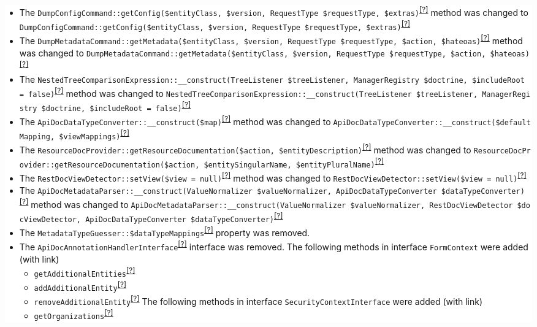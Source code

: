 * The `DumpConfigCommand::getConfig($entityClass, $version, RequestType $requestType, $extras)`<sup>[[?]](https://github.com/oroinc/platform/tree/4.1.0/src/Oro/Bundle/ApiBundle/Command/DumpConfigCommand.php#L203 "Oro\Bundle\ApiBundle\Command\DumpConfigCommand")</sup> method was changed to `DumpConfigCommand::getConfig($entityClass, $version, RequestType $requestType, $extras)`<sup>[[?]](https://github.com/oroinc/platform/tree/4.2.0/src/Oro/Bundle/ApiBundle/Command/DumpConfigCommand.php#L208 "Oro\Bundle\ApiBundle\Command\DumpConfigCommand")</sup>
* The `DumpMetadataCommand::getMetadata($entityClass, $version, RequestType $requestType, $action, $hateoas)`<sup>[[?]](https://github.com/oroinc/platform/tree/4.1.0/src/Oro/Bundle/ApiBundle/Command/DumpMetadataCommand.php#L118 "Oro\Bundle\ApiBundle\Command\DumpMetadataCommand")</sup> method was changed to `DumpMetadataCommand::getMetadata($entityClass, $version, RequestType $requestType, $action, $hateoas)`<sup>[[?]](https://github.com/oroinc/platform/tree/4.2.0/src/Oro/Bundle/ApiBundle/Command/DumpMetadataCommand.php#L105 "Oro\Bundle\ApiBundle\Command\DumpMetadataCommand")</sup>
* The `NestedTreeComparisonExpression::__construct(TreeListener $treeListener, ManagerRegistry $doctrine, $includeRoot = false)`<sup>[[?]](https://github.com/oroinc/platform/tree/4.1.0/src/Oro/Bundle/ApiBundle/Collection/QueryVisitorExpression/NestedTreeComparisonExpression.php#L37 "Oro\Bundle\ApiBundle\Collection\QueryVisitorExpression\NestedTreeComparisonExpression")</sup> method was changed to `NestedTreeComparisonExpression::__construct(TreeListener $treeListener, ManagerRegistry $doctrine, $includeRoot = false)`<sup>[[?]](https://github.com/oroinc/platform/tree/4.2.0/src/Oro/Bundle/ApiBundle/Collection/QueryVisitorExpression/NestedTreeComparisonExpression.php#L37 "Oro\Bundle\ApiBundle\Collection\QueryVisitorExpression\NestedTreeComparisonExpression")</sup>
* The `ApiDocDataTypeConverter::__construct($map)`<sup>[[?]](https://github.com/oroinc/platform/tree/4.1.0/src/Oro/Bundle/ApiBundle/ApiDoc/ApiDocDataTypeConverter.php#L16 "Oro\Bundle\ApiBundle\ApiDoc\ApiDocDataTypeConverter")</sup> method was changed to `ApiDocDataTypeConverter::__construct($defaultMapping, $viewMappings)`<sup>[[?]](https://github.com/oroinc/platform/tree/4.2.0/src/Oro/Bundle/ApiBundle/ApiDoc/ApiDocDataTypeConverter.php#L20 "Oro\Bundle\ApiBundle\ApiDoc\ApiDocDataTypeConverter")</sup>
* The `ResourceDocProvider::getResourceDocumentation($action, $entityDescription)`<sup>[[?]](https://github.com/oroinc/platform/tree/4.1.0/src/Oro/Bundle/ApiBundle/ApiDoc/ResourceDocProvider.php#L116 "Oro\Bundle\ApiBundle\ApiDoc\ResourceDocProvider")</sup> method was changed to `ResourceDocProvider::getResourceDocumentation($action, $entitySingularName, $entityPluralName)`<sup>[[?]](https://github.com/oroinc/platform/tree/4.2.0/src/Oro/Bundle/ApiBundle/ApiDoc/ResourceDocProvider.php#L216 "Oro\Bundle\ApiBundle\ApiDoc\ResourceDocProvider")</sup>
* The `RestDocViewDetector::setView($view = null)`<sup>[[?]](https://github.com/oroinc/platform/tree/4.1.0/src/Oro/Bundle/ApiBundle/ApiDoc/RestDocViewDetector.php#L66 "Oro\Bundle\ApiBundle\ApiDoc\RestDocViewDetector")</sup> method was changed to `RestDocViewDetector::setView($view = null)`<sup>[[?]](https://github.com/oroinc/platform/tree/4.2.0/src/Oro/Bundle/ApiBundle/ApiDoc/RestDocViewDetector.php#L66 "Oro\Bundle\ApiBundle\ApiDoc\RestDocViewDetector")</sup>
* The `ApiDocMetadataParser::__construct(ValueNormalizer $valueNormalizer, ApiDocDataTypeConverter $dataTypeConverter)`<sup>[[?]](https://github.com/oroinc/platform/tree/4.1.0/src/Oro/Bundle/ApiBundle/ApiDoc/Parser/ApiDocMetadataParser.php#L35 "Oro\Bundle\ApiBundle\ApiDoc\Parser\ApiDocMetadataParser")</sup> method was changed to `ApiDocMetadataParser::__construct(ValueNormalizer $valueNormalizer, RestDocViewDetector $docViewDetector, ApiDocDataTypeConverter $dataTypeConverter)`<sup>[[?]](https://github.com/oroinc/platform/tree/4.2.0/src/Oro/Bundle/ApiBundle/ApiDoc/Parser/ApiDocMetadataParser.php#L40 "Oro\Bundle\ApiBundle\ApiDoc\Parser\ApiDocMetadataParser")</sup>
* The `MetadataTypeGuesser::$dataTypeMappings`<sup>[[?]](https://github.com/oroinc/platform/tree/4.1.0/src/Oro/Bundle/ApiBundle/Form/Guesser/MetadataTypeGuesser.php#L32 "Oro\Bundle\ApiBundle\Form\Guesser\MetadataTypeGuesser::$dataTypeMappings")</sup> property was removed.
* The `ApiDocAnnotationHandlerInterface`<sup>[[?]](https://github.com/oroinc/platform/tree/4.1.0/src/Oro/Bundle/ApiBundle/ApiDoc/ApiDocAnnotationHandlerInterface.php#L12 "Oro\Bundle\ApiBundle\ApiDoc\ApiDocAnnotationHandlerInterface")</sup> interface was removed.
The following methods in interface `FormContext` were added (with link)
   - `getAdditionalEntities`<sup>[[?]](https://github.com/oroinc/platform/tree/4.2.0/src/Oro/Bundle/ApiBundle/Processor/FormContext.php#L63 "Oro\Bundle\ApiBundle\Processor\FormContext::getAdditionalEntities")</sup>
   - `addAdditionalEntity`<sup>[[?]](https://github.com/oroinc/platform/tree/4.2.0/src/Oro/Bundle/ApiBundle/Processor/FormContext.php#L73 "Oro\Bundle\ApiBundle\Processor\FormContext::addAdditionalEntity")</sup>
   - `removeAdditionalEntity`<sup>[[?]](https://github.com/oroinc/platform/tree/4.2.0/src/Oro/Bundle/ApiBundle/Processor/FormContext.php#L80 "Oro\Bundle\ApiBundle\Processor\FormContext::removeAdditionalEntity")</sup>
The following methods in interface `SecurityContextInterface` were added (with link)
   - `getOrganizations`<sup>[[?]](https://github.com/oroinc/platform/tree/4.2.0/src/Oro/Bundle/ApiBundle/ApiDoc/SecurityContextInterface.php#L22 "Oro\Bundle\ApiBundle\ApiDoc\SecurityContextInterface::getOrganizations")</sup>